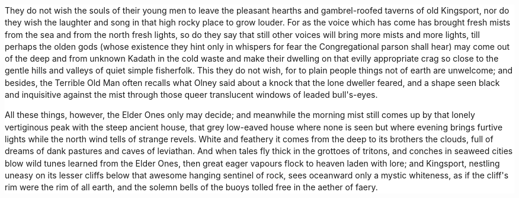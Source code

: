 They do not wish the souls of their young men to leave the pleasant hearths
and gambrel-roofed taverns of old Kingsport, nor do they wish the laughter and song in that
high rocky place to grow louder. For as the voice which has come has brought fresh mists from
the sea and from the north fresh lights, so do they say that still other voices will bring more
mists and more lights, till perhaps the olden gods (whose existence they hint only in whispers
for fear the Congregational parson shall hear) may come out of the deep and from unknown Kadath
in the cold waste and make their dwelling on that evilly appropriate crag so close to the gentle
hills and valleys of quiet simple fisherfolk. This they do not wish, for to plain people things
not of earth are unwelcome; and besides, the Terrible Old Man often recalls what Olney said
about a knock that the lone dweller feared, and a shape seen black and inquisitive against the
mist through those queer translucent windows of leaded bull's-eyes.

All these things, however, the Elder Ones only may decide; and meanwhile the
morning mist still comes up by that lonely vertiginous peak with the steep ancient house, that
grey low-eaved house where none is seen but where evening brings furtive lights while the north
wind tells of strange revels. White and feathery it comes from the deep to its brothers the
clouds, full of dreams of dank pastures and caves of leviathan. And when tales fly thick in
the grottoes of tritons, and conches in seaweed cities blow wild tunes learned from the Elder
Ones, then great eager vapours flock to heaven laden with lore; and Kingsport, nestling uneasy
on its lesser cliffs below that awesome hanging sentinel of rock, sees oceanward only a mystic
whiteness, as if the cliff's rim were the rim of all earth, and the solemn bells of the
buoys tolled free in the aether of faery. 
